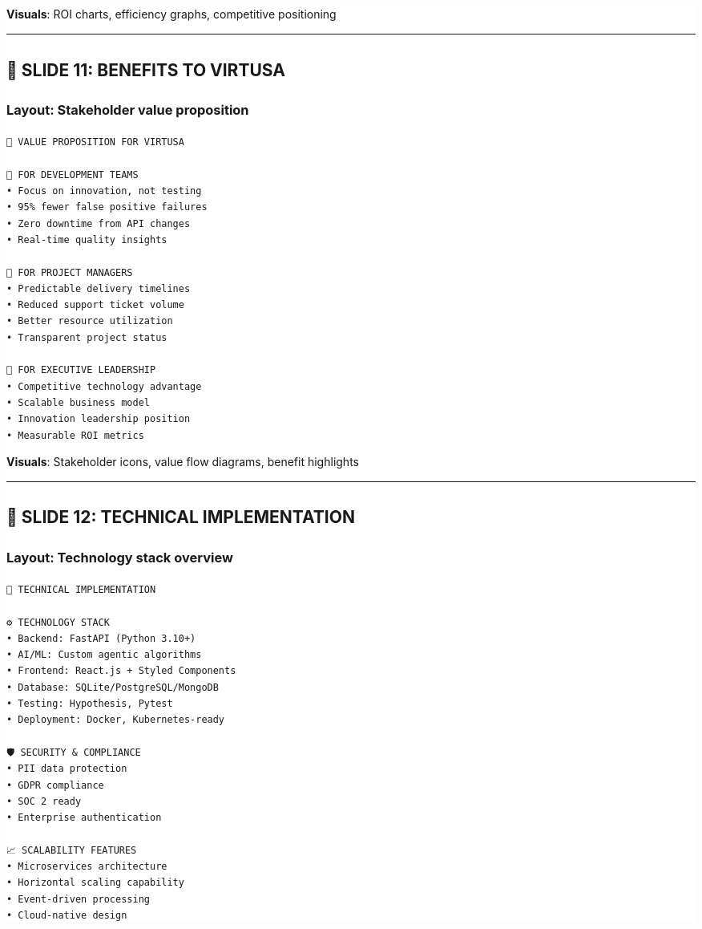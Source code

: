**Visuals**: ROI charts, efficiency graphs, competitive positioning

---

## **🏢 SLIDE 11: BENEFITS TO VIRTUSA**
### **Layout**: Stakeholder value proposition
```
🏢 VALUE PROPOSITION FOR VIRTUSA

🎯 FOR DEVELOPMENT TEAMS
• Focus on innovation, not testing
• 95% fewer false positive failures
• Zero downtime from API changes
• Real-time quality insights

🎯 FOR PROJECT MANAGERS
• Predictable delivery timelines
• Reduced support ticket volume
• Better resource utilization
• Transparent project status

🎯 FOR EXECUTIVE LEADERSHIP
• Competitive technology advantage
• Scalable business model
• Innovation leadership position
• Measurable ROI metrics
```

**Visuals**: Stakeholder icons, value flow diagrams, benefit highlights

---

## **🔧 SLIDE 12: TECHNICAL IMPLEMENTATION**
### **Layout**: Technology stack overview
```
🔧 TECHNICAL IMPLEMENTATION

⚙️ TECHNOLOGY STACK
• Backend: FastAPI (Python 3.10+)
• AI/ML: Custom agentic algorithms
• Frontend: React.js + Styled Components
• Database: SQLite/PostgreSQL/MongoDB
• Testing: Hypothesis, Pytest
• Deployment: Docker, Kubernetes-ready

🛡️ SECURITY & COMPLIANCE
• PII data protection
• GDPR compliance
• SOC 2 ready
• Enterprise authentication

📈 SCALABILITY FEATURES
• Microservices architecture
• Horizontal scaling capability
• Event-driven processing
• Cloud-native design
```

